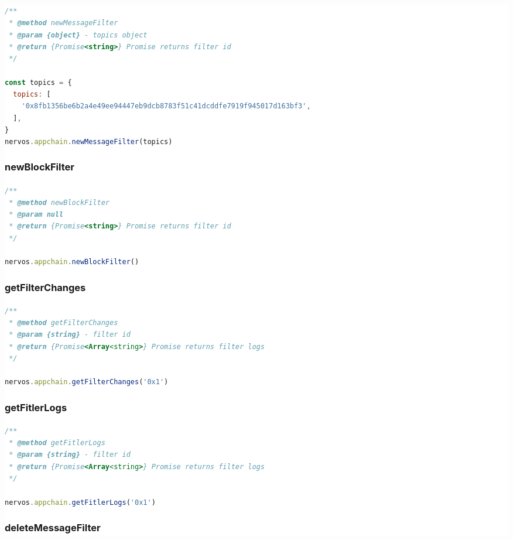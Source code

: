 ```javascript
/**
 * @method newMessageFilter
 * @param {object} - topics object
 * @return {Promise<string>} Promise returns filter id
 */

const topics = {
  topics: [
    '0x8fb1356be6b2a4e49ee94447eb9dcb8783f51c41dcddfe7919f945017d163bf3',
  ],
}
nervos.appchain.newMessageFilter(topics)
```

### newBlockFilter

```javascript
/**
 * @method newBlockFilter
 * @param null
 * @return {Promise<string>} Promise returns filter id
 */

nervos.appchain.newBlockFilter()
```

### getFilterChanges

```javascript
/**
 * @method getFilterChanges
 * @param {string} - filter id
 * @return {Promise<Array<string>} Promise returns filter logs
 */

nervos.appchain.getFilterChanges('0x1')
```

### getFitlerLogs

```javascript
/**
 * @method getFitlerLogs
 * @param {string} - filter id
 * @return {Promise<Array<string>} Promise returns filter logs
 */

nervos.appchain.getFitlerLogs('0x1')
```

### deleteMessageFilter
